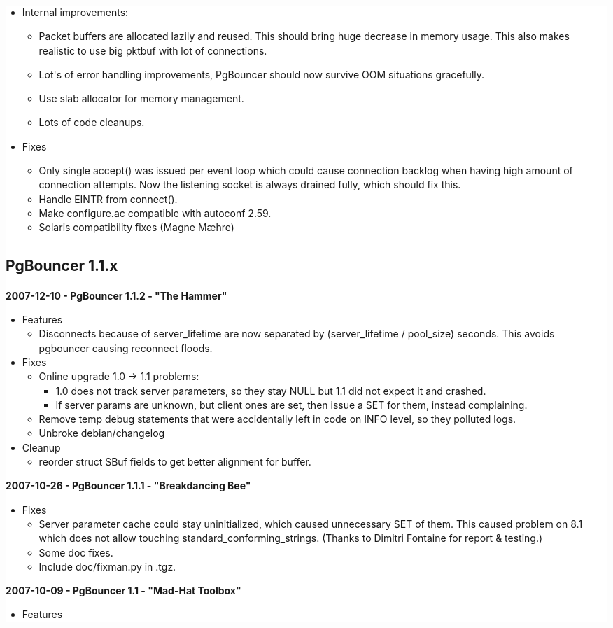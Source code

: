   * Internal improvements:

    - Packet buffers are allocated lazily and reused.  This should bring
      huge decrease in memory usage.  This also makes realistic to use
      big pktbuf with lot of connections.

    - Lot's of error handling improvements, PgBouncer should now
      survive OOM situations gracefully.

    - Use slab allocator for memory management.

    - Lots of code cleanups.

- Fixes

  * Only single accept() was issued per event loop which could
    cause connection backlog when having high amount of connection
    attempts.  Now the listening socket is always drained fully,
    which should fix this.
  * Handle EINTR from connect().
  * Make configure.ac compatible with autoconf 2.59.
  * Solaris compatibility fixes (Magne Mæhre)

PgBouncer 1.1.x
---------------

**2007-12-10  -  PgBouncer 1.1.2  -  "The Hammer"**

- Features
  * Disconnects because of server_lifetime are now separated by
    (server_lifetime / pool_size) seconds.  This avoids pgbouncer
    causing reconnect floods.
- Fixes
  * Online upgrade 1.0 -> 1.1 problems:
    - 1.0 does not track server parameters, so they stay NULL
      but 1.1 did not expect it and crashed.
    - If server params are unknown, but client ones are set,
      then issue a SET for them, instead complaining.
  * Remove temp debug statements that were accidentally left
    in code on INFO level, so they polluted logs.
  * Unbroke debian/changelog
- Cleanup
  * reorder struct SBuf fields to get better alignment for buffer.

**2007-10-26  -  PgBouncer 1.1.1  -  "Breakdancing Bee"**

- Fixes
  * Server parameter cache could stay uninitialized, which caused
    unnecessary SET of them.  This caused problem on 8.1 which
    does not allow touching standard_conforming_strings.
    (Thanks to Dimitri Fontaine for report & testing.)
  * Some doc fixes.
  * Include doc/fixman.py in .tgz.

**2007-10-09  -  PgBouncer 1.1  -  "Mad-Hat Toolbox"**

- Features
